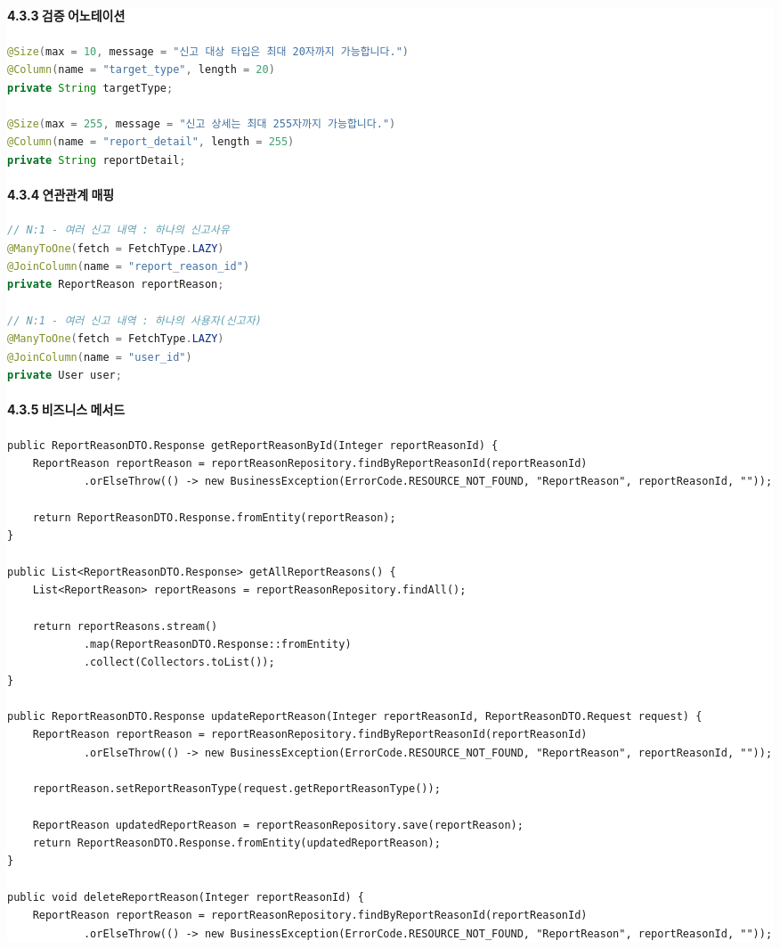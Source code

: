 #### 4.3.3 검증 어노테이션

```java
@Size(max = 10, message = "신고 대상 타입은 최대 20자까지 가능합니다.")
@Column(name = "target_type", length = 20)
private String targetType;

@Size(max = 255, message = "신고 상세는 최대 255자까지 가능합니다.")
@Column(name = "report_detail", length = 255)
private String reportDetail;
```

#### 4.3.4 연관관계 매핑

```java
// N:1 - 여러 신고 내역 : 하나의 신고사유
@ManyToOne(fetch = FetchType.LAZY)
@JoinColumn(name = "report_reason_id")
private ReportReason reportReason;

// N:1 - 여러 신고 내역 : 하나의 사용자(신고자)
@ManyToOne(fetch = FetchType.LAZY)
@JoinColumn(name = "user_id")
private User user;
```

#### 4.3.5 비즈니스 메서드
    public ReportReasonDTO.Response getReportReasonById(Integer reportReasonId) {
        ReportReason reportReason = reportReasonRepository.findByReportReasonId(reportReasonId)
                .orElseThrow(() -> new BusinessException(ErrorCode.RESOURCE_NOT_FOUND, "ReportReason", reportReasonId, ""));

        return ReportReasonDTO.Response.fromEntity(reportReason);
    }

    public List<ReportReasonDTO.Response> getAllReportReasons() {
        List<ReportReason> reportReasons = reportReasonRepository.findAll();

        return reportReasons.stream()
                .map(ReportReasonDTO.Response::fromEntity)
                .collect(Collectors.toList());
    }

    public ReportReasonDTO.Response updateReportReason(Integer reportReasonId, ReportReasonDTO.Request request) {
        ReportReason reportReason = reportReasonRepository.findByReportReasonId(reportReasonId)
                .orElseThrow(() -> new BusinessException(ErrorCode.RESOURCE_NOT_FOUND, "ReportReason", reportReasonId, ""));

        reportReason.setReportReasonType(request.getReportReasonType());

        ReportReason updatedReportReason = reportReasonRepository.save(reportReason);
        return ReportReasonDTO.Response.fromEntity(updatedReportReason);
    }

    public void deleteReportReason(Integer reportReasonId) {
        ReportReason reportReason = reportReasonRepository.findByReportReasonId(reportReasonId)
                .orElseThrow(() -> new BusinessException(ErrorCode.RESOURCE_NOT_FOUND, "ReportReason", reportReasonId, ""));

